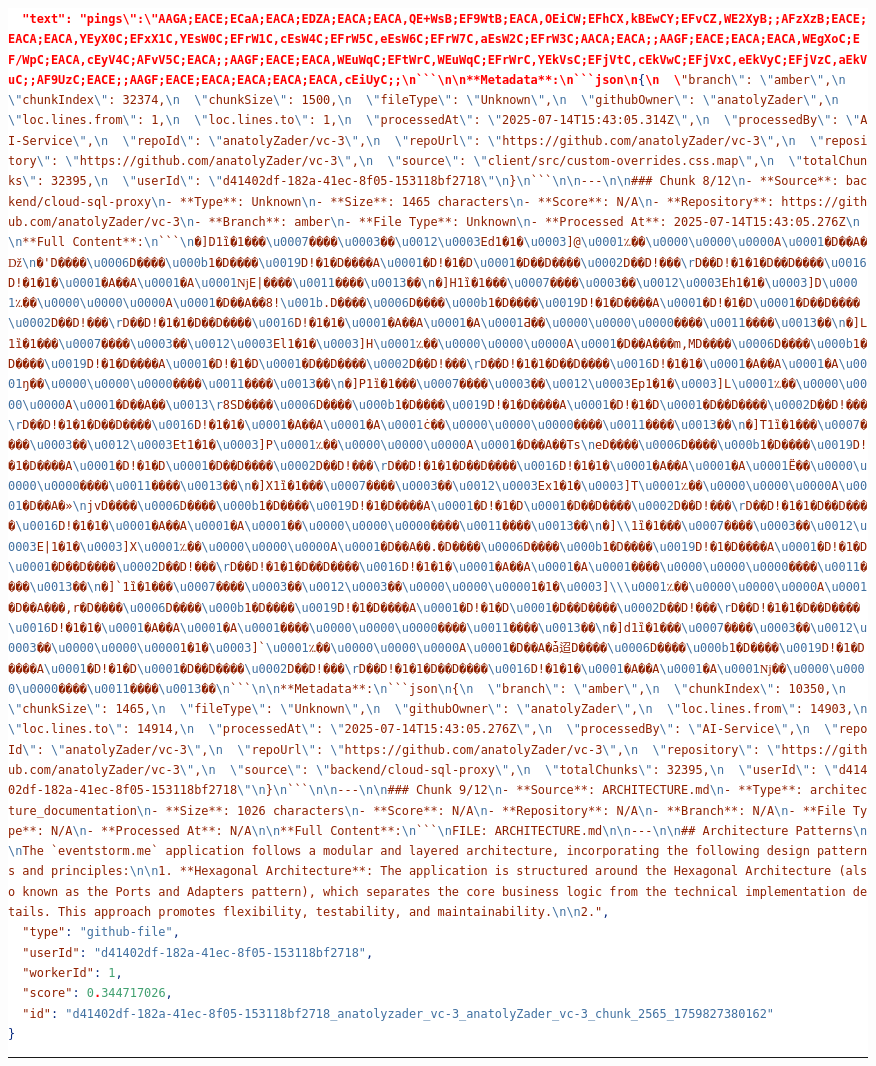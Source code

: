 ```json
  "text": "pings\":\"AAGA;EACE;ECaA;EACA;EDZA;EACA;EACA,QE+WsB;EF9WtB;EACA,OEiCW;EFhCX,kBEwCY;EFvCZ,WE2XyB;;AFzXzB;EACE;EACA;EACA,YEyX0C;EFxX1C,YEsW0C;EFrW1C,cEsW4C;EFrW5C,eEsW6C;EFrW7C,aEsW2C;EFrW3C;AACA;EACA;;AAGF;EACE;EACA;EACA,WEgXoC;EF/WpC;EACA,cEyV4C;AFvV5C;EACA;;AAGF;EACE;EACA,WEuWqC;EFtWrC,WEuWqC;EFrWrC,YEkVsC;EFjVtC,cEkVwC;EFjVxC,eEkVyC;EFjVzC,aEkVuC;;AF9UzC;EACE;;AAGF;EACE;EACA;EACA;EACA;EACA,cEiUyC;;\n```\n\n**Metadata**:\n```json\n{\n  \"branch\": \"amber\",\n  \"chunkIndex\": 32374,\n  \"chunkSize\": 1500,\n  \"fileType\": \"Unknown\",\n  \"githubOwner\": \"anatolyZader\",\n  \"loc.lines.from\": 1,\n  \"loc.lines.to\": 1,\n  \"processedAt\": \"2025-07-14T15:43:05.314Z\",\n  \"processedBy\": \"AI-Service\",\n  \"repoId\": \"anatolyZader/vc-3\",\n  \"repoUrl\": \"https://github.com/anatolyZader/vc-3\",\n  \"repository\": \"https://github.com/anatolyZader/vc-3\",\n  \"source\": \"client/src/custom-overrides.css.map\",\n  \"totalChunks\": 32395,\n  \"userId\": \"d41402df-182a-41ec-8f05-153118bf2718\"\n}\n```\n\n---\n\n### Chunk 8/12\n- **Source**: backend/cloud-sql-proxy\n- **Type**: Unknown\n- **Size**: 1465 characters\n- **Score**: N/A\n- **Repository**: https://github.com/anatolyZader/vc-3\n- **Branch**: amber\n- **File Type**: Unknown\n- **Processed At**: 2025-07-14T15:43:05.276Z\n\n**Full Content**:\n```\n�]D1ȉ�1���\u0007����\u0003��\u0012\u0003Ed1�1�\u0003]@\u0001؉��\u0000\u0000\u0000A\u0001�D��A�ǅ\n�'D����\u0006D����\u000b1�D����\u0019D!�1�D����A\u0001�D!�1�D\u0001�D��D����\u0002D��D!���\rD��D!�1�1�D��D����\u0016D!�1�1�\u0001�A��A\u0001�A\u0001ǋE|����\u0011����\u0013��\n�]H1ȉ�1���\u0007����\u0003��\u0012\u0003Eh1�1�\u0003]D\u0001؉��\u0000\u0000\u0000A\u0001�D��A��8!\u001b.D����\u0006D����\u000b1�D����\u0019D!�1�D����A\u0001�D!�1�D\u0001�D��D����\u0002D��D!���\rD��D!�1�1�D��D����\u0016D!�1�1�\u0001�A��A\u0001�A\u0001Ƌ��\u0000\u0000\u0000����\u0011����\u0013��\n�]L1ȉ�1���\u0007����\u0003��\u0012\u0003El1�1�\u0003]H\u0001؉��\u0000\u0000\u0000A\u0001�D��A���m,MD����\u0006D����\u000b1�D����\u0019D!�1�D����A\u0001�D!�1�D\u0001�D��D����\u0002D��D!���\rD��D!�1�1�D��D����\u0016D!�1�1�\u0001�A��A\u0001�A\u0001ŋ��\u0000\u0000\u0000����\u0011����\u0013��\n�]P1ȉ�1���\u0007����\u0003��\u0012\u0003Ep1�1�\u0003]L\u0001؉��\u0000\u0000\u0000A\u0001�D��A��\u0013\r8SD����\u0006D����\u000b1�D����\u0019D!�1�D����A\u0001�D!�1�D\u0001�D��D����\u0002D��D!���\rD��D!�1�1�D��D����\u0016D!�1�1�\u0001�A��A\u0001�A\u0001ċ��\u0000\u0000\u0000����\u0011����\u0013��\n�]T1ȉ�1���\u0007����\u0003��\u0012\u0003Et1�1�\u0003]P\u0001؉��\u0000\u0000\u0000A\u0001�D��A��Ts\neD����\u0006D����\u000b1�D����\u0019D!�1�D����A\u0001�D!�1�D\u0001�D��D����\u0002D��D!���\rD��D!�1�1�D��D����\u0016D!�1�1�\u0001�A��A\u0001�A\u0001Ë��\u0000\u0000\u0000����\u0011����\u0013��\n�]X1ȉ�1���\u0007����\u0003��\u0012\u0003Ex1�1�\u0003]T\u0001؉��\u0000\u0000\u0000A\u0001�D��A�»\njvD����\u0006D����\u000b1�D����\u0019D!�1�D����A\u0001�D!�1�D\u0001�D��D����\u0002D��D!���\rD��D!�1�1�D��D����\u0016D!�1�1�\u0001�A��A\u0001�A\u0001��\u0000\u0000\u0000����\u0011����\u0013��\n�]\\1ȉ�1���\u0007����\u0003��\u0012\u0003E|1�1�\u0003]X\u0001؉��\u0000\u0000\u0000A\u0001�D��A��.�D����\u0006D����\u000b1�D����\u0019D!�1�D����A\u0001�D!�1�D\u0001�D��D����\u0002D��D!���\rD��D!�1�1�D��D����\u0016D!�1�1�\u0001�A��A\u0001�A\u0001����\u0000\u0000\u0000����\u0011����\u0013��\n�]`1ȉ�1���\u0007����\u0003��\u0012\u0003��\u0000\u0000\u00001�1�\u0003]\\\u0001؉��\u0000\u0000\u0000A\u0001�D��A���,r�D����\u0006D����\u000b1�D����\u0019D!�1�D����A\u0001�D!�1�D\u0001�D��D����\u0002D��D!���\rD��D!�1�1�D��D����\u0016D!�1�1�\u0001�A��A\u0001�A\u0001����\u0000\u0000\u0000����\u0011����\u0013��\n�]d1ȉ�1���\u0007����\u0003��\u0012\u0003��\u0000\u0000\u00001�1�\u0003]`\u0001؉��\u0000\u0000\u0000A\u0001�D��A�ǡ迢D����\u0006D����\u000b1�D����\u0019D!�1�D����A\u0001�D!�1�D\u0001�D��D����\u0002D��D!���\rD��D!�1�1�D��D����\u0016D!�1�1�\u0001�A��A\u0001�A\u0001ǋ��\u0000\u0000\u0000����\u0011����\u0013��\n```\n\n**Metadata**:\n```json\n{\n  \"branch\": \"amber\",\n  \"chunkIndex\": 10350,\n  \"chunkSize\": 1465,\n  \"fileType\": \"Unknown\",\n  \"githubOwner\": \"anatolyZader\",\n  \"loc.lines.from\": 14903,\n  \"loc.lines.to\": 14914,\n  \"processedAt\": \"2025-07-14T15:43:05.276Z\",\n  \"processedBy\": \"AI-Service\",\n  \"repoId\": \"anatolyZader/vc-3\",\n  \"repoUrl\": \"https://github.com/anatolyZader/vc-3\",\n  \"repository\": \"https://github.com/anatolyZader/vc-3\",\n  \"source\": \"backend/cloud-sql-proxy\",\n  \"totalChunks\": 32395,\n  \"userId\": \"d41402df-182a-41ec-8f05-153118bf2718\"\n}\n```\n\n---\n\n### Chunk 9/12\n- **Source**: ARCHITECTURE.md\n- **Type**: architecture_documentation\n- **Size**: 1026 characters\n- **Score**: N/A\n- **Repository**: N/A\n- **Branch**: N/A\n- **File Type**: N/A\n- **Processed At**: N/A\n\n**Full Content**:\n```\nFILE: ARCHITECTURE.md\n\n---\n\n## Architecture Patterns\n\nThe `eventstorm.me` application follows a modular and layered architecture, incorporating the following design patterns and principles:\n\n1. **Hexagonal Architecture**: The application is structured around the Hexagonal Architecture (also known as the Ports and Adapters pattern), which separates the core business logic from the technical implementation details. This approach promotes flexibility, testability, and maintainability.\n\n2.",
  "type": "github-file",
  "userId": "d41402df-182a-41ec-8f05-153118bf2718",
  "workerId": 1,
  "score": 0.344717026,
  "id": "d41402df-182a-41ec-8f05-153118bf2718_anatolyzader_vc-3_anatolyZader_vc-3_chunk_2565_1759827380162"
}
```

---